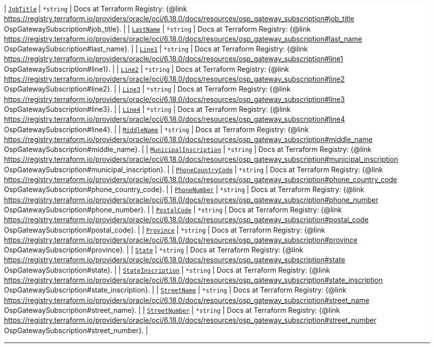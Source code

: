| <code><a href="#rhizo-co-terraform-provider-oci.ospGatewaySubscription.OspGatewaySubscriptionSubscriptionBillingAddress.property.jobTitle">JobTitle</a></code> | <code>*string</code> | Docs at Terraform Registry: {@link https://registry.terraform.io/providers/oracle/oci/6.18.0/docs/resources/osp_gateway_subscription#job_title OspGatewaySubscription#job_title}. |
| <code><a href="#rhizo-co-terraform-provider-oci.ospGatewaySubscription.OspGatewaySubscriptionSubscriptionBillingAddress.property.lastName">LastName</a></code> | <code>*string</code> | Docs at Terraform Registry: {@link https://registry.terraform.io/providers/oracle/oci/6.18.0/docs/resources/osp_gateway_subscription#last_name OspGatewaySubscription#last_name}. |
| <code><a href="#rhizo-co-terraform-provider-oci.ospGatewaySubscription.OspGatewaySubscriptionSubscriptionBillingAddress.property.line1">Line1</a></code> | <code>*string</code> | Docs at Terraform Registry: {@link https://registry.terraform.io/providers/oracle/oci/6.18.0/docs/resources/osp_gateway_subscription#line1 OspGatewaySubscription#line1}. |
| <code><a href="#rhizo-co-terraform-provider-oci.ospGatewaySubscription.OspGatewaySubscriptionSubscriptionBillingAddress.property.line2">Line2</a></code> | <code>*string</code> | Docs at Terraform Registry: {@link https://registry.terraform.io/providers/oracle/oci/6.18.0/docs/resources/osp_gateway_subscription#line2 OspGatewaySubscription#line2}. |
| <code><a href="#rhizo-co-terraform-provider-oci.ospGatewaySubscription.OspGatewaySubscriptionSubscriptionBillingAddress.property.line3">Line3</a></code> | <code>*string</code> | Docs at Terraform Registry: {@link https://registry.terraform.io/providers/oracle/oci/6.18.0/docs/resources/osp_gateway_subscription#line3 OspGatewaySubscription#line3}. |
| <code><a href="#rhizo-co-terraform-provider-oci.ospGatewaySubscription.OspGatewaySubscriptionSubscriptionBillingAddress.property.line4">Line4</a></code> | <code>*string</code> | Docs at Terraform Registry: {@link https://registry.terraform.io/providers/oracle/oci/6.18.0/docs/resources/osp_gateway_subscription#line4 OspGatewaySubscription#line4}. |
| <code><a href="#rhizo-co-terraform-provider-oci.ospGatewaySubscription.OspGatewaySubscriptionSubscriptionBillingAddress.property.middleName">MiddleName</a></code> | <code>*string</code> | Docs at Terraform Registry: {@link https://registry.terraform.io/providers/oracle/oci/6.18.0/docs/resources/osp_gateway_subscription#middle_name OspGatewaySubscription#middle_name}. |
| <code><a href="#rhizo-co-terraform-provider-oci.ospGatewaySubscription.OspGatewaySubscriptionSubscriptionBillingAddress.property.municipalInscription">MunicipalInscription</a></code> | <code>*string</code> | Docs at Terraform Registry: {@link https://registry.terraform.io/providers/oracle/oci/6.18.0/docs/resources/osp_gateway_subscription#municipal_inscription OspGatewaySubscription#municipal_inscription}. |
| <code><a href="#rhizo-co-terraform-provider-oci.ospGatewaySubscription.OspGatewaySubscriptionSubscriptionBillingAddress.property.phoneCountryCode">PhoneCountryCode</a></code> | <code>*string</code> | Docs at Terraform Registry: {@link https://registry.terraform.io/providers/oracle/oci/6.18.0/docs/resources/osp_gateway_subscription#phone_country_code OspGatewaySubscription#phone_country_code}. |
| <code><a href="#rhizo-co-terraform-provider-oci.ospGatewaySubscription.OspGatewaySubscriptionSubscriptionBillingAddress.property.phoneNumber">PhoneNumber</a></code> | <code>*string</code> | Docs at Terraform Registry: {@link https://registry.terraform.io/providers/oracle/oci/6.18.0/docs/resources/osp_gateway_subscription#phone_number OspGatewaySubscription#phone_number}. |
| <code><a href="#rhizo-co-terraform-provider-oci.ospGatewaySubscription.OspGatewaySubscriptionSubscriptionBillingAddress.property.postalCode">PostalCode</a></code> | <code>*string</code> | Docs at Terraform Registry: {@link https://registry.terraform.io/providers/oracle/oci/6.18.0/docs/resources/osp_gateway_subscription#postal_code OspGatewaySubscription#postal_code}. |
| <code><a href="#rhizo-co-terraform-provider-oci.ospGatewaySubscription.OspGatewaySubscriptionSubscriptionBillingAddress.property.province">Province</a></code> | <code>*string</code> | Docs at Terraform Registry: {@link https://registry.terraform.io/providers/oracle/oci/6.18.0/docs/resources/osp_gateway_subscription#province OspGatewaySubscription#province}. |
| <code><a href="#rhizo-co-terraform-provider-oci.ospGatewaySubscription.OspGatewaySubscriptionSubscriptionBillingAddress.property.state">State</a></code> | <code>*string</code> | Docs at Terraform Registry: {@link https://registry.terraform.io/providers/oracle/oci/6.18.0/docs/resources/osp_gateway_subscription#state OspGatewaySubscription#state}. |
| <code><a href="#rhizo-co-terraform-provider-oci.ospGatewaySubscription.OspGatewaySubscriptionSubscriptionBillingAddress.property.stateInscription">StateInscription</a></code> | <code>*string</code> | Docs at Terraform Registry: {@link https://registry.terraform.io/providers/oracle/oci/6.18.0/docs/resources/osp_gateway_subscription#state_inscription OspGatewaySubscription#state_inscription}. |
| <code><a href="#rhizo-co-terraform-provider-oci.ospGatewaySubscription.OspGatewaySubscriptionSubscriptionBillingAddress.property.streetName">StreetName</a></code> | <code>*string</code> | Docs at Terraform Registry: {@link https://registry.terraform.io/providers/oracle/oci/6.18.0/docs/resources/osp_gateway_subscription#street_name OspGatewaySubscription#street_name}. |
| <code><a href="#rhizo-co-terraform-provider-oci.ospGatewaySubscription.OspGatewaySubscriptionSubscriptionBillingAddress.property.streetNumber">StreetNumber</a></code> | <code>*string</code> | Docs at Terraform Registry: {@link https://registry.terraform.io/providers/oracle/oci/6.18.0/docs/resources/osp_gateway_subscription#street_number OspGatewaySubscription#street_number}. |

---
